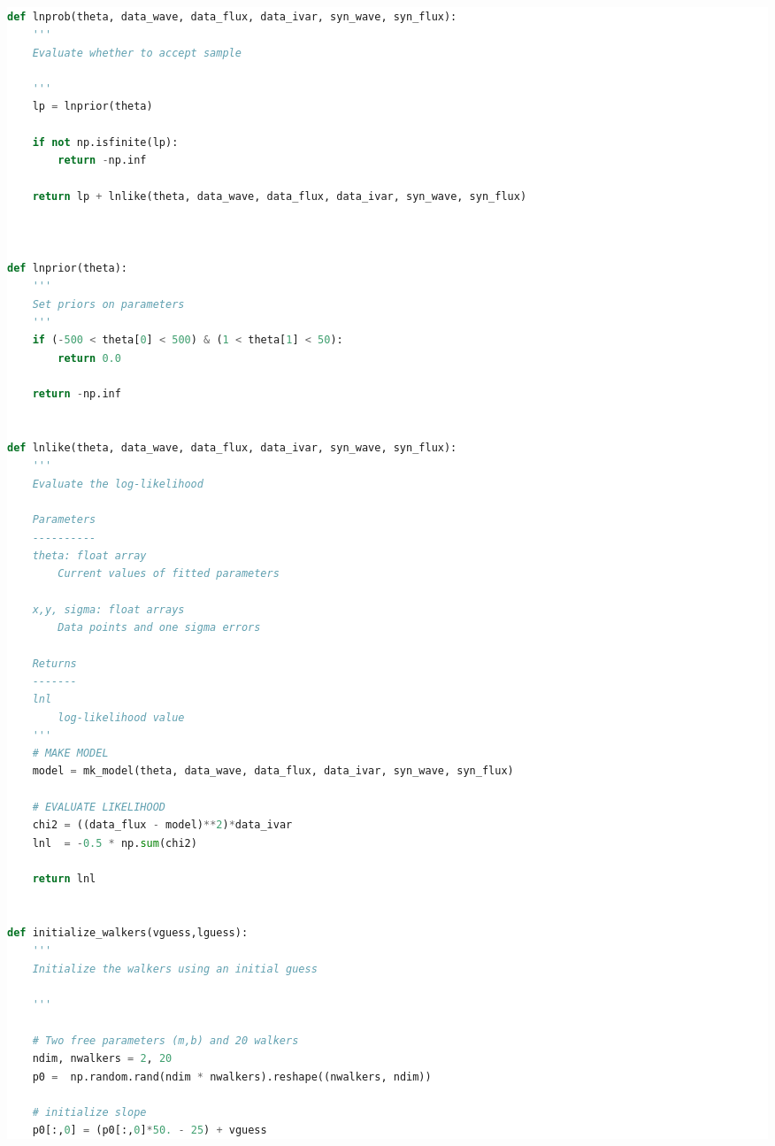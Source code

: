 ```python
def lnprob(theta, data_wave, data_flux, data_ivar, syn_wave, syn_flux):
    '''
    Evaluate whether to accept sample
    
    ''' 
    lp = lnprior(theta)

    if not np.isfinite(lp):
        return -np.inf

    return lp + lnlike(theta, data_wave, data_flux, data_ivar, syn_wave, syn_flux)



def lnprior(theta):
    '''
    Set priors on parameters
    ''' 
    if (-500 < theta[0] < 500) & (1 < theta[1] < 50):
        return 0.0
    
    return -np.inf


def lnlike(theta, data_wave, data_flux, data_ivar, syn_wave, syn_flux):
    '''
    Evaluate the log-likelihood
    
    Parameters
    ----------
    theta: float array
        Current values of fitted parameters
        
    x,y, sigma: float arrays
        Data points and one sigma errors

    Returns
    -------
    lnl
        log-likelihood value  
    ''' 
    # MAKE MODEL
    model = mk_model(theta, data_wave, data_flux, data_ivar, syn_wave, syn_flux)

    # EVALUATE LIKELIHOOD
    chi2 = ((data_flux - model)**2)*data_ivar
    lnl  = -0.5 * np.sum(chi2)
    
    return lnl


def initialize_walkers(vguess,lguess):
    '''
    Initialize the walkers using an initial guess

    ''' 
        
    # Two free parameters (m,b) and 20 walkers
    ndim, nwalkers = 2, 20
    p0 =  np.random.rand(ndim * nwalkers).reshape((nwalkers, ndim))

    # initialize slope 
    p0[:,0] = (p0[:,0]*50. - 25) + vguess
```